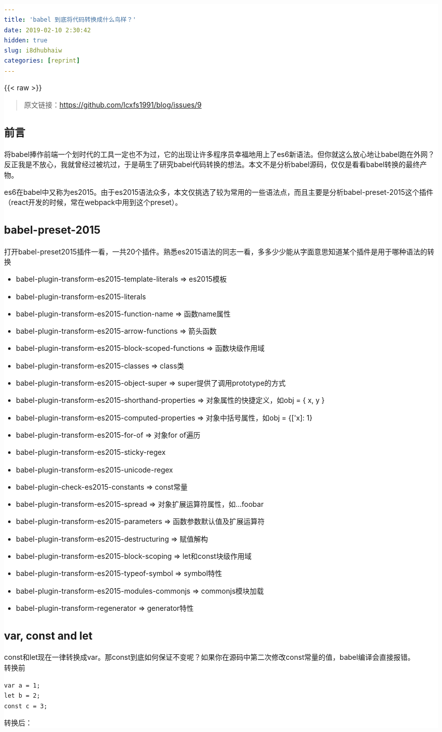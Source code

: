 ```yaml
---
title: 'babel 到底将代码转换成什么鸟样？' 
date: 2019-02-10 2:30:42
hidden: true
slug: i8dhubhaiw
categories: [reprint]
---
```


{{< raw >}}

                    
<blockquote><p>原文链接：<a href="https://github.com/lcxfs1991/blog/issues/9" rel="nofollow noreferrer" target="_blank">https://github.com/lcxfs1991/blog/issues/9</a></p></blockquote>
<h2 id="articleHeader0">前言</h2>
<p>将babel捧作前端一个划时代的工具一定也不为过，它的出现让许多程序员幸福地用上了es6新语法。但你就这么放心地让babel跑在外网？反正我是不放心，我就曾经过被坑过，于是萌生了研究babel代码转换的想法。本文不是分析babel源码，仅仅是看看babel转换的最终产物。</p>
<p>es6在babel中又称为es2015。由于es2015语法众多，本文仅挑选了较为常用的一些语法点，而且主要是分析babel-preset-2015这个插件（react开发的时候，常在webpack中用到这个preset）。</p>
<h2 id="articleHeader1">babel-preset-2015</h2>
<p>打开babel-preset2015插件一看，一共20个插件。熟悉es2015语法的同志一看，多多少少能从字面意思知道某个插件是用于哪种语法的转换</p>
<ul>
<li><p>babel-plugin-transform-es2015-template-literals  =&gt; es2015模板</p></li>
<li><p>babel-plugin-transform-es2015-literals</p></li>
<li><p>babel-plugin-transform-es2015-function-name =&gt; 函数name属性</p></li>
<li><p>babel-plugin-transform-es2015-arrow-functions =&gt; 箭头函数</p></li>
<li><p>babel-plugin-transform-es2015-block-scoped-functions =&gt; 函数块级作用域</p></li>
<li><p>babel-plugin-transform-es2015-classes =&gt; class类</p></li>
<li><p>babel-plugin-transform-es2015-object-super =&gt; super提供了调用prototype的方式</p></li>
<li><p>babel-plugin-transform-es2015-shorthand-properties =&gt; 对象属性的快捷定义，如obj = { x, y }</p></li>
<li><p>babel-plugin-transform-es2015-computed-properties =&gt; 对象中括号属性，如obj = {['x]: 1}</p></li>
<li><p>babel-plugin-transform-es2015-for-of =&gt; 对象for of遍历</p></li>
<li><p>babel-plugin-transform-es2015-sticky-regex</p></li>
<li><p>babel-plugin-transform-es2015-unicode-regex</p></li>
<li><p>babel-plugin-check-es2015-constants =&gt; const常量</p></li>
<li><p>babel-plugin-transform-es2015-spread =&gt; 对象扩展运算符属性，如...foobar</p></li>
<li><p>babel-plugin-transform-es2015-parameters =&gt; 函数参数默认值及扩展运算符</p></li>
<li><p>babel-plugin-transform-es2015-destructuring =&gt; 赋值解构</p></li>
<li><p>babel-plugin-transform-es2015-block-scoping =&gt; let和const块级作用域</p></li>
<li><p>babel-plugin-transform-es2015-typeof-symbol =&gt; symbol特性</p></li>
<li><p>babel-plugin-transform-es2015-modules-commonjs =&gt; commonjs模块加载</p></li>
<li><p>babel-plugin-transform-regenerator =&gt; generator特性</p></li>
</ul>
<h2 id="articleHeader2">var, const and let</h2>
<p>const和let现在一律转换成var。那const到底如何保证不变呢？如果你在源码中第二次修改const常量的值，babel编译会直接报错。<br>转换前</p>
<div class="widget-codetool" style="display:none;">
      <div class="widget-codetool--inner">
      <span class="selectCode code-tool" data-toggle="tooltip" data-placement="top" title="" data-original-title="全选"></span>
      <span type="button" class="copyCode code-tool" data-toggle="tooltip" data-placement="top" data-clipboard-text="var a = 1;
let b = 2;
const c = 3;" title="" data-original-title="复制"></span>
      <span type="button" class="saveToNote code-tool" data-toggle="tooltip" data-placement="top" title="" data-original-title="放进笔记"></span>
      </div>
      </div><pre class="hljs ebnf"><code><span class="hljs-attribute">var a</span> = 1;
<span class="hljs-attribute">let b</span> = 2;
<span class="hljs-attribute">const c</span> = 3;</code></pre>
<p>转换后：</p>
<div class="widget-codetool" style="display:none;">
      <div class="widget-codetool--inner">
      <span class="selectCode code-tool" data-toggle="tooltip" data-placement="top" title="" data-original-title="全选"></span>